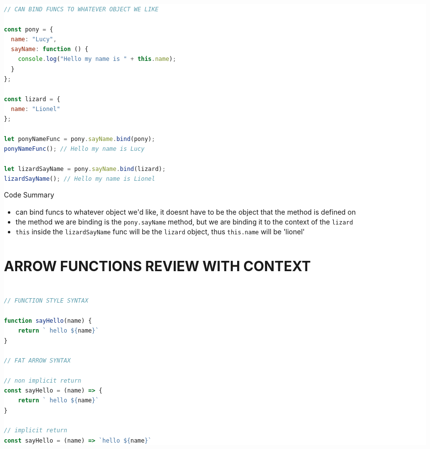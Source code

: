 

```js
// CAN BIND FUNCS TO WHATEVER OBJECT WE LIKE

const pony = {
  name: "Lucy",
  sayName: function () {
    console.log("Hello my name is " + this.name);
  }
};

const lizard = {
  name: "Lionel"
};

let ponyNameFunc = pony.sayName.bind(pony);
ponyNameFunc(); // Hello my name is Lucy

let lizardSayName = pony.sayName.bind(lizard);
lizardSayName(); // Hello my name is Lionel

```

Code Summary
- can bind funcs to whatever object we'd like, it doesnt have to be the object
  that the method is defined on
- the method we are binding is the `pony.sayName` method, but we are binding
  it to the context of the `lizard`
- `this` inside the `lizardSayName` func will be the `lizard` object, thus
  `this.name` will be 'lionel'



# ARROW FUNCTIONS REVIEW WITH CONTEXT 


```js

// FUNCTION STYLE SYNTAX

function sayHello(name) {
	return ` hello ${name}`
}

// FAT ARROW SYNTAX

// non implicit return
const sayHello = (name) => {
	return ` hello ${name}`
}

// implicit return
const sayHello = (name) => `hello ${name}`
```
